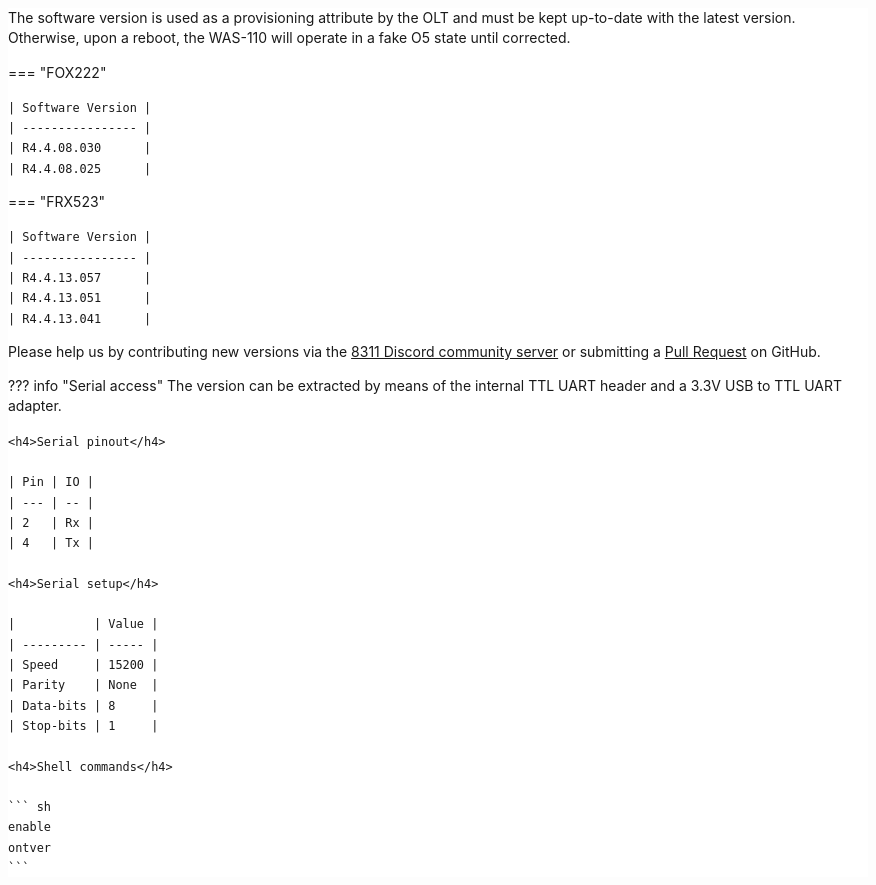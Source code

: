 The software version is used as a provisioning attribute by the OLT and must be kept up-to-date with the latest
version. Otherwise, upon a reboot, the WAS-110 will operate in a fake O5 state until corrected.

=== "FOX222"

    | Software Version |
    | ---------------- |
    | R4.4.08.030      |
    | R4.4.08.025      |

=== "FRX523"

    | Software Version |
    | ---------------- |
    | R4.4.13.057      |
    | R4.4.13.051      |
    | R4.4.13.041      |

Please help us by contributing new versions via the
[8311 Discord community server](https://discord.com/servers/8311-886329492438671420)
or submitting a
[Pull Request](https://github.com/up-n-atom/8311/pulls) on GitHub.

??? info "Serial access"
    The version can be extracted by means of the internal TTL UART header and a 3.3V USB to TTL UART adapter.

    <h4>Serial pinout</h4>

    | Pin | IO |
    | --- | -- |
    | 2   | Rx |
    | 4   | Tx |

    <h4>Serial setup</h4>

    |           | Value |
    | --------- | ----- |
    | Speed     | 15200 |
    | Parity    | None  |
    | Data-bits | 8     |
    | Stop-bits | 1     |

    <h4>Shell commands</h4>

    ``` sh
    enable
    ontver
    ```
